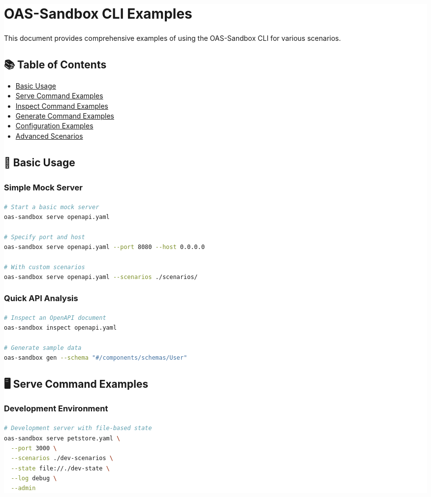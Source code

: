 # OAS-Sandbox CLI Examples

This document provides comprehensive examples of using the OAS-Sandbox CLI for various scenarios.

## 📚 Table of Contents

- [Basic Usage](#basic-usage)
- [Serve Command Examples](#serve-command-examples)
- [Inspect Command Examples](#inspect-command-examples)
- [Generate Command Examples](#generate-command-examples)
- [Configuration Examples](#configuration-examples)
- [Advanced Scenarios](#advanced-scenarios)

## 🚀 Basic Usage

### Simple Mock Server

```bash
# Start a basic mock server
oas-sandbox serve openapi.yaml

# Specify port and host
oas-sandbox serve openapi.yaml --port 8080 --host 0.0.0.0

# With custom scenarios
oas-sandbox serve openapi.yaml --scenarios ./scenarios/
```

### Quick API Analysis

```bash
# Inspect an OpenAPI document
oas-sandbox inspect openapi.yaml

# Generate sample data
oas-sandbox gen --schema "#/components/schemas/User"
```

## 🖥 Serve Command Examples

### Development Environment

```bash
# Development server with file-based state
oas-sandbox serve petstore.yaml \
  --port 3000 \
  --scenarios ./dev-scenarios \
  --state file://./dev-state \
  --log debug \
  --admin
```
